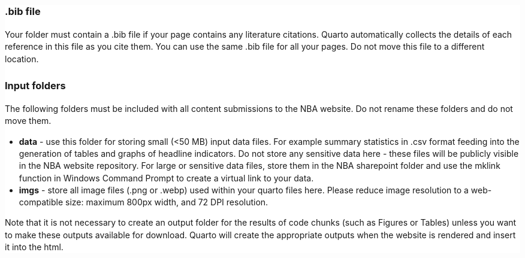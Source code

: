 ### .bib file

Your folder must contain a .bib file if your page contains any literature citations. Quarto automatically collects the details of each reference in this file as you cite them. You can use the same .bib file for all your pages. Do not move this file to a different location.

### Input folders

The following folders must be included with all content submissions to the NBA website. Do not rename these folders and do not move them.

-   **data** - use this folder for storing small (\<50 MB) input data files. For example summary statistics in .csv format feeding into the generation of tables and graphs of headline indicators. Do not store any sensitive data here - these files will be publicly visible in the NBA website repository. For large or sensitive data files, store them in the NBA sharepoint folder and use the mklink function in Windows Command Prompt to create a virtual link to your data.
-   **imgs** - store all image files (.png or .webp) used within your quarto files here. Please reduce image resolution to a web-compatible size: maximum 800px width, and 72 DPI resolution.

Note that it is not necessary to create an output folder for the results of code chunks (such as Figures or Tables) unless you want to make these outputs available for download. Quarto will create the appropriate outputs when the website is rendered and insert it into the html.
